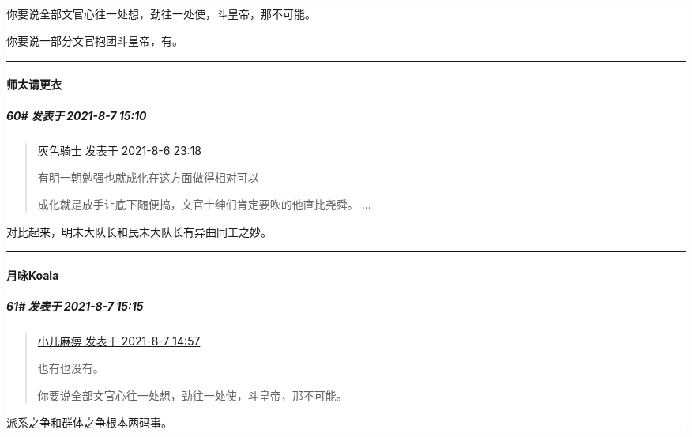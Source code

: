 
你要说全部文官心往一处想，劲往一处使，斗皇帝，那不可能。


你要说一部分文官抱团斗皇帝，有。


*****

####  师太请更衣  
##### 60#       发表于 2021-8-7 15:10


<blockquote><a href="httphttps://bbs.saraba1st.com/2b/forum.php?mod=redirect&amp;goto=findpost&amp;pid=52269751&amp;ptid=2019467" target="_blank">灰色骑士 发表于 2021-8-6 23:18</a>

有明一朝勉强也就成化在这方面做得相对可以


成化就是放手让底下随便搞，文官士绅们肯定要吹的他直比尧舜。 ...</blockquote>
对比起来，明末大队长和民末大队长有异曲同工之妙。




*****

####  月咏Koala  
##### 61#       发表于 2021-8-7 15:15


<blockquote><a href="httphttps://bbs.saraba1st.com/2b/forum.php?mod=redirect&amp;goto=findpost&amp;pid=52275295&amp;ptid=2019467" target="_blank">小儿麻痹 发表于 2021-8-7 14:57</a>

也有也没有。


你要说全部文官心往一处想，劲往一处使，斗皇帝，那不可能。</blockquote>
派系之争和群体之争根本两码事。


                                               